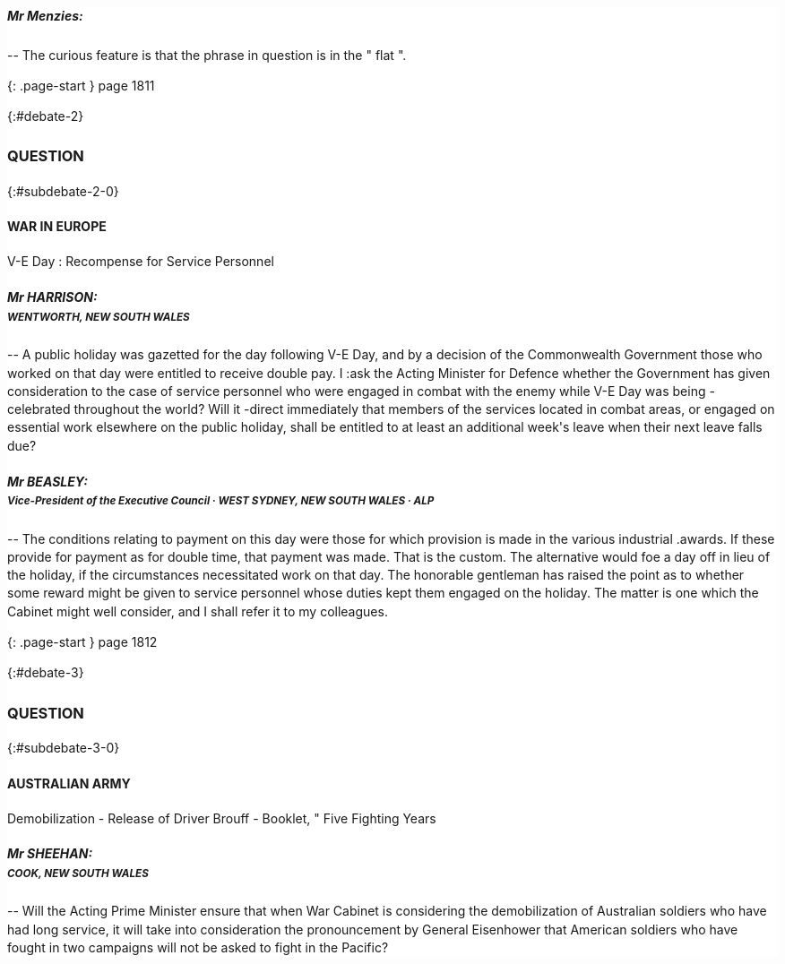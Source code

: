##### Mr Menzies:

-- The curious feature is that the phrase in question is in the " flat ". 

{: .page-start }
page 1811

{:#debate-2}
### QUESTION

{:#subdebate-2-0}
#### WAR IN EUROPE

V-E Day : Recompense for Service Personnel

##### Mr HARRISON:<br><small class="text-muted">WENTWORTH, NEW SOUTH WALES</small>

-- A public holiday was gazetted for the day following V-E Day, and by a decision of the Commonwealth Government those who worked on that day were entitled to receive double pay. I :ask the Acting Minister for Defence whether the Government has given consideration to the case of service personnel who were engaged in combat with the enemy while V-E Day was being -celebrated throughout the world? Will it -direct immediately that members of the services located in combat areas, or engaged on essential work elsewhere on the public holiday, shall be entitled to at least an additional week's leave when their next leave falls due? 

##### Mr BEASLEY:<br><small class="text-muted">Vice-President of the Executive Council &middot; WEST SYDNEY, NEW SOUTH WALES &middot; ALP</small>

-- The conditions relating to payment on this day were those for which provision is made in the various industrial .awards. If these provide for payment as for double time, that payment was made. That is the custom. The alternative would foe a day off in lieu of the holiday, if the circumstances necessitated work on that day. The honorable gentleman has raised the point as to whether some reward might be given to service personnel whose duties kept them engaged on the holiday. The matter is one which the Cabinet might well consider, and I shall refer it to my colleagues. 

{: .page-start }
page 1812

{:#debate-3}
### QUESTION

{:#subdebate-3-0}
#### AUSTRALIAN ARMY

Demobilization - Release of Driver Brouff - Booklet, " Five Fighting Years

##### Mr SHEEHAN:<br><small class="text-muted">COOK, NEW SOUTH WALES</small>

-- Will the Acting Prime Minister ensure that when War Cabinet is considering the demobilization of Australian soldiers who have had long service, it will take into consideration the pronouncement by General Eisenhower that American soldiers who have fought in two campaigns will not be asked to fight in the Pacific? 
